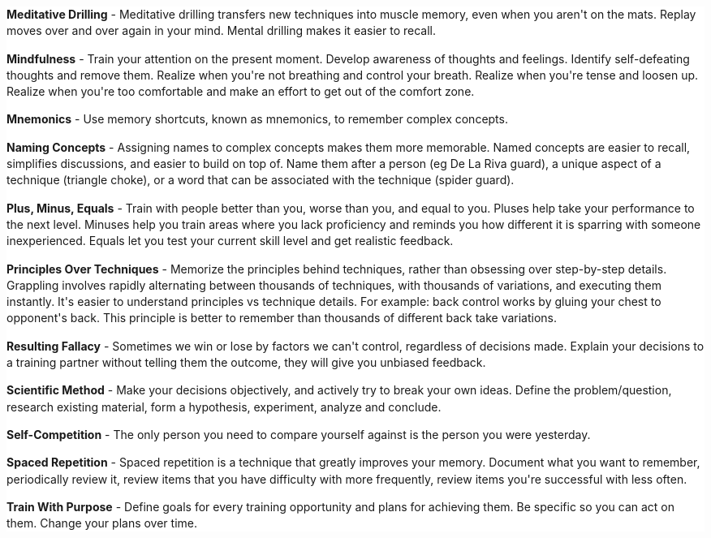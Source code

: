 **Meditative Drilling** -
Meditative drilling transfers new techniques into muscle memory, even when you aren't on the mats.
Replay moves over and over again in your mind. Mental drilling makes it easier to recall.

**Mindfulness** -
Train your attention on the present moment. Develop awareness of thoughts and feelings. Identify
self-defeating thoughts and remove them. Realize when you're not breathing and control your breath.
Realize when you're tense and loosen up. Realize when you're too comfortable and make an effort to
get out of the comfort zone.

**Mnemonics** -
Use memory shortcuts, known as mnemonics, to remember complex concepts.

**Naming Concepts** -
Assigning names to complex concepts makes them more memorable. Named concepts are easier to recall,
simplifies discussions, and easier to build on top of. Name them after a person (eg De La Riva guard),
a unique aspect of a technique (triangle choke), or a word that can be associated with the technique
(spider guard).

**Plus, Minus, Equals** -
Train with people better than you, worse than you, and equal to you.  Pluses help take your
performance to the next level. Minuses help you train areas where you lack proficiency and reminds
you how different it is sparring with someone inexperienced. Equals let you test your current skill
level and get realistic feedback.

**Principles Over Techniques** -
Memorize the principles behind techniques, rather than obsessing over step-by-step details. Grappling
involves rapidly alternating between thousands of techniques, with thousands of variations, and
executing them instantly. It's easier to understand principles vs technique details. For example:
back control works by gluing your chest to opponent's back. This principle is better to remember
than thousands of different back take variations.

**Resulting Fallacy** -
Sometimes we win or lose by factors we can't control, regardless of decisions made. Explain your
decisions to a training partner without telling them the outcome, they will give you unbiased feedback.

**Scientific Method** -
Make your decisions objectively, and actively try to break your own ideas. Define the problem/question,
research existing material, form a hypothesis, experiment, analyze and conclude.

**Self-Competition** -
The only person you need to compare yourself against is the person you were yesterday.

**Spaced Repetition** -
Spaced repetition is a technique that greatly improves your memory. Document what you want to
remember, periodically review it, review items that you have difficulty with more frequently, review
items you're successful with less often.

**Train With Purpose** -
Define goals for every training opportunity and plans for achieving them. Be specific so you can act
on them. Change your plans over time.
